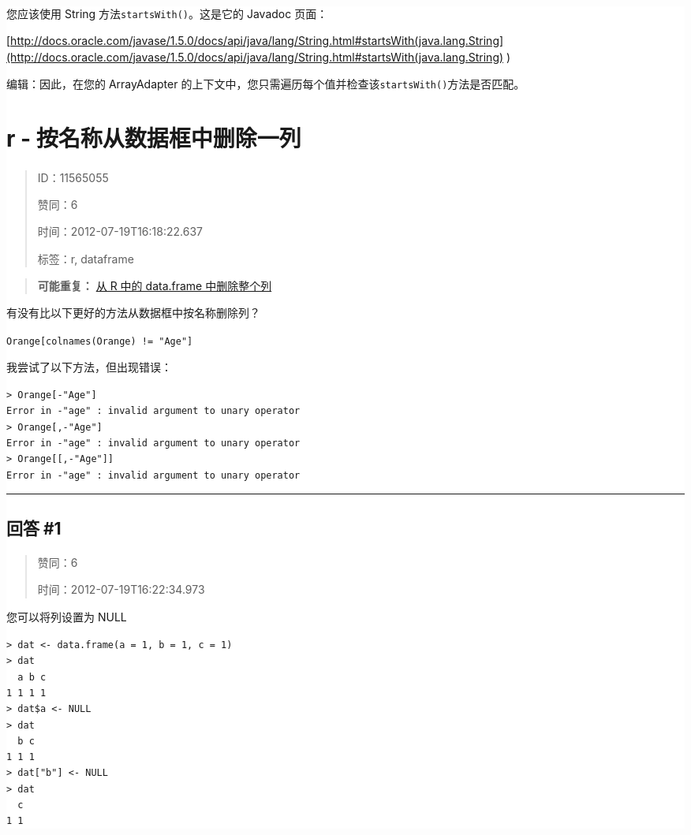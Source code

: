 您应该使用 String 方法`startsWith()`。这是它的 Javadoc 页面：

[http://docs.oracle.com/javase/1.5.0/docs/api/java/lang/String.html#startsWith(java.lang.String](http://docs.oracle.com/javase/1.5.0/docs/api/java/lang/String.html#startsWith(java.lang.String) )

编辑：因此，在您的 ArrayAdapter 的上下文中，您只需遍历每个值并检查该`startsWith()`方法是否匹配。

# r - 按名称从数据框中删除一列

> ID：11565055
> 
> 赞同：6
> 
> 时间：2012-07-19T16:18:22.637
> 
> 标签：r, dataframe

> **可能重复：**
> [从 R 中的 data.frame 中删除整个列](https://stackoverflow.com/questions/6286313/remove-an-entire-column-from-a-data-frame-in-r)

有没有比以下更好的方法从数据框中按名称删除列？

```
Orange[colnames(Orange) != "Age"] 
```

我尝试了以下方法，但出现错误：

```
> Orange[-"Age"]
Error in -"age" : invalid argument to unary operator
> Orange[,-"Age"]
Error in -"age" : invalid argument to unary operator
> Orange[[,-"Age"]]
Error in -"age" : invalid argument to unary operator 
```

* * *

## 回答 #1

> 赞同：6
> 
> 时间：2012-07-19T16:22:34.973

您可以将列设置为 NULL

```
> dat <- data.frame(a = 1, b = 1, c = 1)
> dat
  a b c
1 1 1 1
> dat$a <- NULL
> dat
  b c
1 1 1
> dat["b"] <- NULL
> dat
  c
1 1 
```
